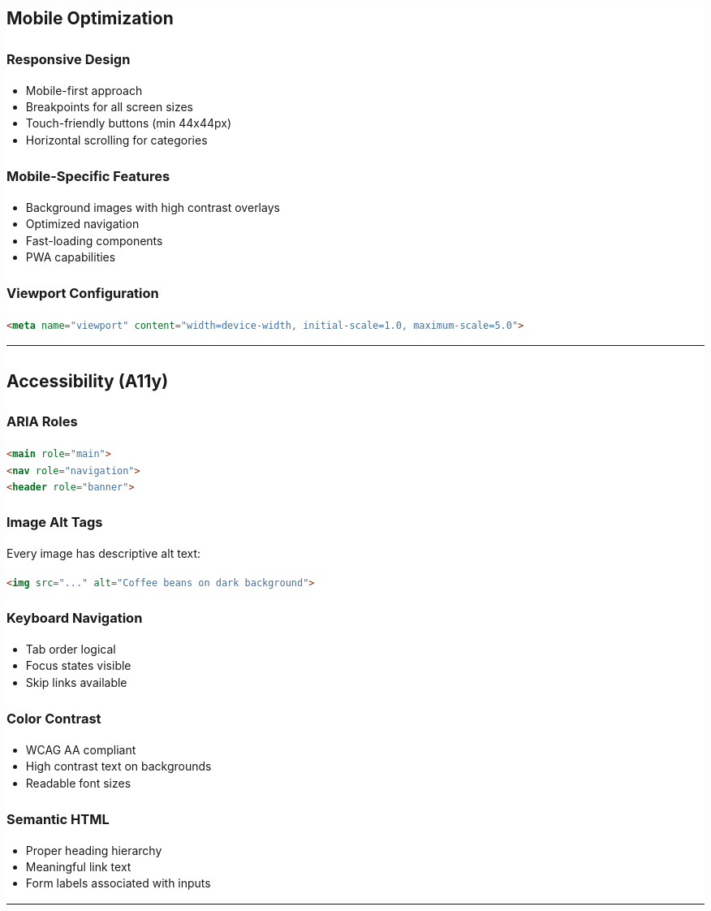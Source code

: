 ## Mobile Optimization

### Responsive Design
- Mobile-first approach
- Breakpoints for all screen sizes
- Touch-friendly buttons (min 44x44px)
- Horizontal scrolling for categories

### Mobile-Specific Features
- Background images with high contrast overlays
- Optimized navigation
- Fast-loading components
- PWA capabilities

### Viewport Configuration
```html
<meta name="viewport" content="width=device-width, initial-scale=1.0, maximum-scale=5.0">
```

---

## Accessibility (A11y)

### ARIA Roles
```html
<main role="main">
<nav role="navigation">
<header role="banner">
```

### Image Alt Tags
Every image has descriptive alt text:
```html
<img src="..." alt="Coffee beans on dark background">
```

### Keyboard Navigation
- Tab order logical
- Focus states visible
- Skip links available

### Color Contrast
- WCAG AA compliant
- High contrast text on backgrounds
- Readable font sizes

### Semantic HTML
- Proper heading hierarchy
- Meaningful link text
- Form labels associated with inputs

---